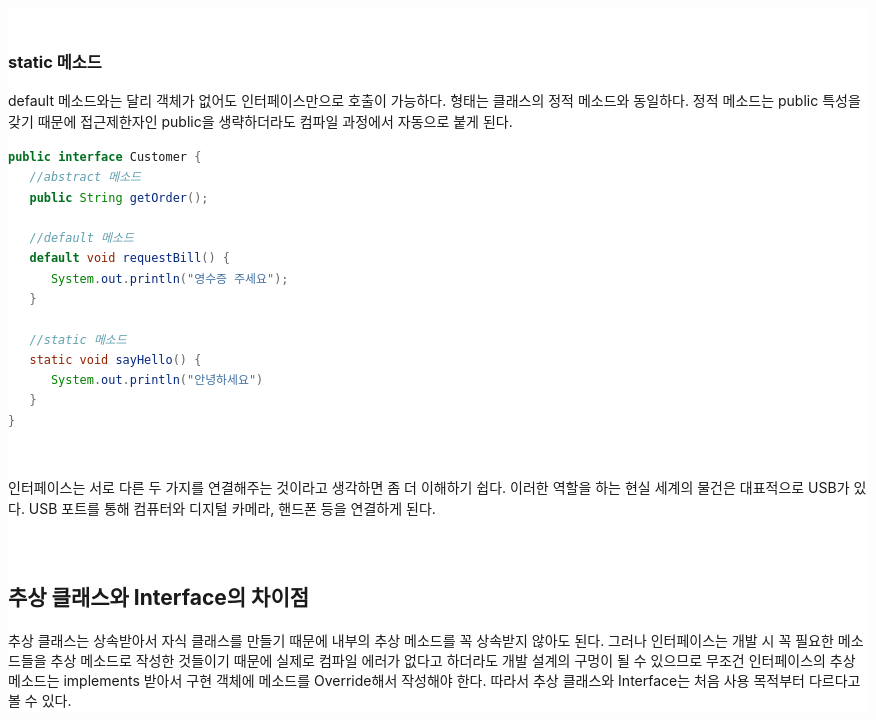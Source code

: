 </br>

### static 메소드

default 메소드와는 달리 객체가 없어도 인터페이스만으로 호출이 가능하다. 형태는 클래스의 정적 메소드와 동일하다. 정적 메소드는 public 특성을 갖기 때문에 접근제한자인 public을 생략하더라도 컴파일 과정에서 자동으로 붙게 된다.

```java
public interface Customer {
   //abstract 메소드
   public String getOrder();

   //default 메소드
   default void requestBill() {
      System.out.println("영수증 주세요");
   }

   //static 메소드
   static void sayHello() {
      System.out.println("안녕하세요")
   }
}
```

</br>

인터페이스는 서로 다른 두 가지를 연결해주는 것이라고 생각하면 좀 더 이해하기 쉽다. 이러한 역할을 하는 현실 세계의 물건은 대표적으로 USB가 있다. USB 포트를 통해 컴퓨터와 디지털 카메라, 핸드폰 등을 연결하게 된다.

</br>

## 추상 클래스와 Interface의 차이점

추상 클래스는 상속받아서 자식 클래스를 만들기 때문에 내부의 추상 메소드를 꼭 상속받지 않아도 된다. 그러나 인터페이스는 개발 시 꼭 필요한 메소드들을 추상 메소드로 작성한 것들이기 때문에 실제로 컴파일 에러가 없다고 하더라도 개발 설계의 구멍이 될 수 있으므로 무조건 인터페이스의 추상 메소드는 implements 받아서 구현 객체에 메소드를 Override해서 작성해야 한다. 따라서 추상 클래스와 Interface는 처음 사용 목적부터 다르다고 볼 수 있다.

